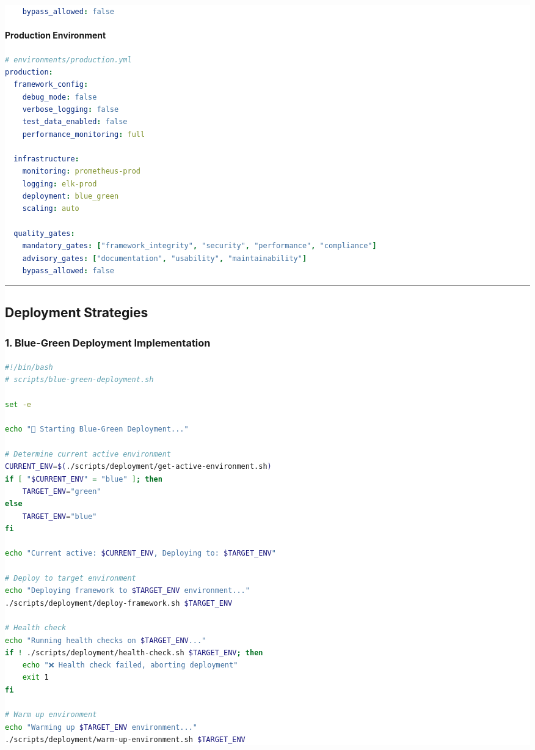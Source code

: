```yaml
    bypass_allowed: false
```

#### Production Environment
```yaml
# environments/production.yml
production:
  framework_config:
    debug_mode: false
    verbose_logging: false
    test_data_enabled: false
    performance_monitoring: full
  
  infrastructure:
    monitoring: prometheus-prod
    logging: elk-prod
    deployment: blue_green
    scaling: auto
  
  quality_gates:
    mandatory_gates: ["framework_integrity", "security", "performance", "compliance"]
    advisory_gates: ["documentation", "usability", "maintainability"]
    bypass_allowed: false
```

---

## Deployment Strategies

### 1. Blue-Green Deployment Implementation

```bash
#!/bin/bash
# scripts/blue-green-deployment.sh

set -e

echo "🚀 Starting Blue-Green Deployment..."

# Determine current active environment
CURRENT_ENV=$(./scripts/deployment/get-active-environment.sh)
if [ "$CURRENT_ENV" = "blue" ]; then
    TARGET_ENV="green"
else
    TARGET_ENV="blue"
fi

echo "Current active: $CURRENT_ENV, Deploying to: $TARGET_ENV"

# Deploy to target environment
echo "Deploying framework to $TARGET_ENV environment..."
./scripts/deployment/deploy-framework.sh $TARGET_ENV

# Health check
echo "Running health checks on $TARGET_ENV..."
if ! ./scripts/deployment/health-check.sh $TARGET_ENV; then
    echo "❌ Health check failed, aborting deployment"
    exit 1
fi

# Warm up environment
echo "Warming up $TARGET_ENV environment..."
./scripts/deployment/warm-up-environment.sh $TARGET_ENV
```